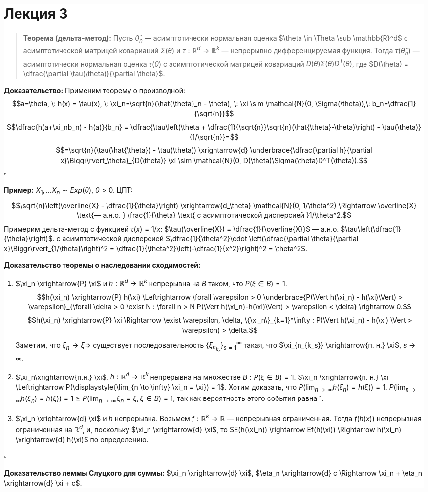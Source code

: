 # Лекция 3

>__Теорема (дельта-метод):__ Пусть $\hat{\theta}_n$ — асимптотически нормальная оценка $\theta \in \Theta \sub \mathbb{R}^d$ с асимптотической матрицей ковариаций $\Sigma(\theta)$ и $\tau:\mathbb{R}^d \rightarrow \mathbb{R}^k$ — непрерывно дифференцируемая функция. Тогда $\tau(\hat{\theta}_n)$ — асимптотически нормальная оценка $\tau(\theta)$ с асимптотической матрицей ковариаций $D(\theta)\Sigma(\theta)D^T(\theta)$, где $D(\theta) = \dfrac{\partial \tau(\theta)}{\partial \theta}$.

__Доказательство:__ Применим теорему о производной:
$$a=\theta, \: h(x) = \tau(x), \: \xi_n=\sqrt{n}(\hat{\theta}_n - \theta), \: \xi \sim \mathcal{N}(0, \Sigma(\theta)),\: b_n=\dfrac{1}{\sqrt{n}}$$
$$\dfrac{h(a+\xi_nb_n) - h(a)}{b_n} = \dfrac{\tau\left(\theta + \dfrac{1}{\sqrt{n}}\sqrt{n}(\hat{\theta}-\theta)\right) - \tau(\theta)}{1/\sqrt{n}}=$$
$$=\sqrt{n}(\tau(\hat{\theta}) - \tau(\theta)) \xrightarrow{d} \underbrace{\dfrac{\partial h}{\partial x}\Biggr\rvert_\theta}_{D(\theta)} \xi \sim \mathcal{N}(0, D(\theta)\Sigma(\theta)D^T(\theta)).$$
$\square$

__Пример:__ $X_1,\dots X_n \sim Exp(\theta)$, $\theta > 0$. ЦПТ:
$$\sqrt{n}\left(\overline{X} - \dfrac{1}{\theta}\right) \xrightarrow{d_\theta} \mathcal{N}(0, 1/\theta^2) \Rightarrow \overline{X} \text{— а.н.о. } \frac{1}{\theta} \text{ с асимптотической дисперсией }1/\theta^2.$$
Примерим дельта-метод с функцией $\tau(x) = 1/x$: $\tau(\overline{X}) = \dfrac{1}{\overline{X}}$ — а.н.о. $\tau\left(\dfrac{1}{\theta}\right)$. с асимптотической дисперсией $\dfrac{1}{\theta^2}\cdot \left(\dfrac{\partial \theta}{\partial x}\Biggr\rvert_{1/\theta}\right)^2 = \dfrac{1}{\theta^2}\left(-\dfrac{1}{x^2}\right)^2 = \theta^2$.

__Доказательство теоремы о наследовании сходимостей:__
1) $\xi_n \xrightarrow{P} \xi$ и $h : \mathbb{R}^d \rightarrow \mathbb{R}^k$ непрерывна на $B$ таком, что $P(\xi \in B) = 1$. 
 $$h(\xi_n) \xrightarrow{P} h(\xi) \Leftrightarrow \forall \varepsilon > 0 \underbrace{P(\Vert h(\xi_n) - h(\xi)\Vert) > \varepsilon}_{\forall \delta > 0 \exist N : \forall n > N P(\Vert h(\xi_n)-h(\xi)\Vert) > \varepsilon < \delta} \rightarrow 0.$$
 $$h(\xi_n) \xrightarrow{P} \xi \Rightarrow \exist \varepsilon, \delta, \{\xi_n\}_{k=1}^\infty : P(\Vert h(\xi_n) - h(\xi) \Vert > \varepsilon) > \delta.$$ 
 Заметим, что $\xi_n \rightarrow \xi \Rightarrow$ существует последовательность $\{\xi_{n_{k_s}}\}_{s=1}^\infty$ такая, что $\xi_{n_{k_s}} \xrightarrow{п. н.} \xi$, $s \rightarrow \infty$.

2) $\xi_n\xrightarrow{п.н.} \xi$, $h:\mathbb{R}^d \rightarrow \mathbb{R}^k$ непрерывна на множестве $B:P(\xi \in B) = 1$. $\xi_n \xrightarrow{п. н.} \xi \Leftrightarrow P(\displaystyle{\lim_{n \to \infty} \xi_n = \xi}) = 1$. Хотим доказать, что $P(\displaystyle{\lim_{n \to \infty} h(\xi_n) =h(\xi)) = 1}$. $P(\displaystyle{\lim_{n \to \infty} h(\xi_n) =h(\xi)) = 1} \geqslant P(\displaystyle{\lim_{n \to \infty}\xi_n = \xi, \xi \in B) = 1},$ так как вероятность этого события равна 1.
3) $\xi_n \xrightarrow{d} \xi$ и $h$ непрерывна. Возьмем $f : \mathbb{R}^k \rightarrow \mathbb{R}$ — непрерывная ограниченная. Тогда $f(h(x))$ непрерывная ограниченная на $\mathbb{R}^d$, и, поскольку $\xi_n \xrightarrow{d} \xi$, то $E(h(\xi_n)) \rightarrow Ef(h(\xi)) \Rightarrow h(\xi_n) \xrightarrow{d} h(\xi)$ по определению. 

$\square$


  __Доказательство леммы Слуцкого для суммы:__ $\xi_n \xrightarrow{d} \xi$, $\eta_n \xrightarrow{d} c \Rightarrow \xi_n + \eta_n \xrightarrow{d} \xi + c$.
